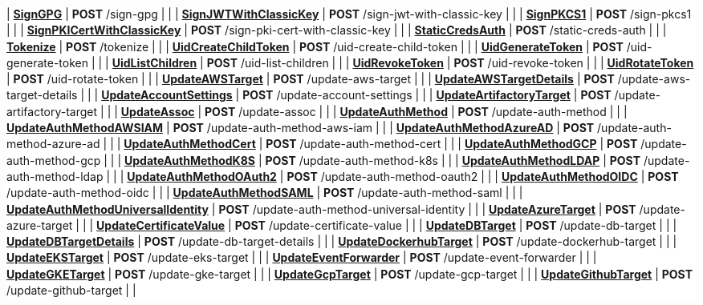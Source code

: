 | [**SignGPG**](V2Api.md#signgpg) | **POST** /sign-gpg |  |
| [**SignJWTWithClassicKey**](V2Api.md#signjwtwithclassickey) | **POST** /sign-jwt-with-classic-key |  |
| [**SignPKCS1**](V2Api.md#signpkcs1) | **POST** /sign-pkcs1 |  |
| [**SignPKICertWithClassicKey**](V2Api.md#signpkicertwithclassickey) | **POST** /sign-pki-cert-with-classic-key |  |
| [**StaticCredsAuth**](V2Api.md#staticcredsauth) | **POST** /static-creds-auth |  |
| [**Tokenize**](V2Api.md#tokenize) | **POST** /tokenize |  |
| [**UidCreateChildToken**](V2Api.md#uidcreatechildtoken) | **POST** /uid-create-child-token |  |
| [**UidGenerateToken**](V2Api.md#uidgeneratetoken) | **POST** /uid-generate-token |  |
| [**UidListChildren**](V2Api.md#uidlistchildren) | **POST** /uid-list-children |  |
| [**UidRevokeToken**](V2Api.md#uidrevoketoken) | **POST** /uid-revoke-token |  |
| [**UidRotateToken**](V2Api.md#uidrotatetoken) | **POST** /uid-rotate-token |  |
| [**UpdateAWSTarget**](V2Api.md#updateawstarget) | **POST** /update-aws-target |  |
| [**UpdateAWSTargetDetails**](V2Api.md#updateawstargetdetails) | **POST** /update-aws-target-details |  |
| [**UpdateAccountSettings**](V2Api.md#updateaccountsettings) | **POST** /update-account-settings |  |
| [**UpdateArtifactoryTarget**](V2Api.md#updateartifactorytarget) | **POST** /update-artifactory-target |  |
| [**UpdateAssoc**](V2Api.md#updateassoc) | **POST** /update-assoc |  |
| [**UpdateAuthMethod**](V2Api.md#updateauthmethod) | **POST** /update-auth-method |  |
| [**UpdateAuthMethodAWSIAM**](V2Api.md#updateauthmethodawsiam) | **POST** /update-auth-method-aws-iam |  |
| [**UpdateAuthMethodAzureAD**](V2Api.md#updateauthmethodazuread) | **POST** /update-auth-method-azure-ad |  |
| [**UpdateAuthMethodCert**](V2Api.md#updateauthmethodcert) | **POST** /update-auth-method-cert |  |
| [**UpdateAuthMethodGCP**](V2Api.md#updateauthmethodgcp) | **POST** /update-auth-method-gcp |  |
| [**UpdateAuthMethodK8S**](V2Api.md#updateauthmethodk8s) | **POST** /update-auth-method-k8s |  |
| [**UpdateAuthMethodLDAP**](V2Api.md#updateauthmethodldap) | **POST** /update-auth-method-ldap |  |
| [**UpdateAuthMethodOAuth2**](V2Api.md#updateauthmethodoauth2) | **POST** /update-auth-method-oauth2 |  |
| [**UpdateAuthMethodOIDC**](V2Api.md#updateauthmethodoidc) | **POST** /update-auth-method-oidc |  |
| [**UpdateAuthMethodSAML**](V2Api.md#updateauthmethodsaml) | **POST** /update-auth-method-saml |  |
| [**UpdateAuthMethodUniversalIdentity**](V2Api.md#updateauthmethoduniversalidentity) | **POST** /update-auth-method-universal-identity |  |
| [**UpdateAzureTarget**](V2Api.md#updateazuretarget) | **POST** /update-azure-target |  |
| [**UpdateCertificateValue**](V2Api.md#updatecertificatevalue) | **POST** /update-certificate-value |  |
| [**UpdateDBTarget**](V2Api.md#updatedbtarget) | **POST** /update-db-target |  |
| [**UpdateDBTargetDetails**](V2Api.md#updatedbtargetdetails) | **POST** /update-db-target-details |  |
| [**UpdateDockerhubTarget**](V2Api.md#updatedockerhubtarget) | **POST** /update-dockerhub-target |  |
| [**UpdateEKSTarget**](V2Api.md#updateekstarget) | **POST** /update-eks-target |  |
| [**UpdateEventForwarder**](V2Api.md#updateeventforwarder) | **POST** /update-event-forwarder |  |
| [**UpdateGKETarget**](V2Api.md#updategketarget) | **POST** /update-gke-target |  |
| [**UpdateGcpTarget**](V2Api.md#updategcptarget) | **POST** /update-gcp-target |  |
| [**UpdateGithubTarget**](V2Api.md#updategithubtarget) | **POST** /update-github-target |  |